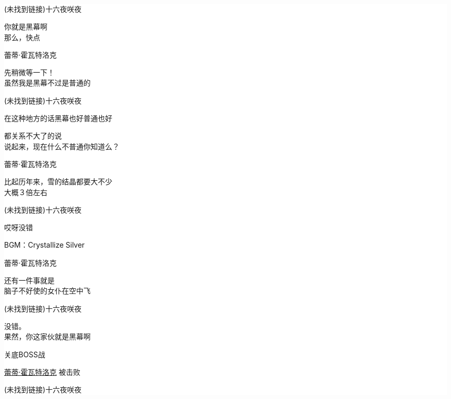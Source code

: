  (未找到链接)十六夜咲夜
  
你就是黑幕啊  
那么，快点
  


[](./蕾蒂·霍瓦特洛克.md)蕾蒂·霍瓦特洛克
  
先稍微等一下！  
虽然我是黑幕不过是普通的
  


 (未找到链接)十六夜咲夜
  
在这种地方的话黑幕也好普通也好
  
  
都关系不大了的说  
说起来，现在什么不普通你知道么？
  


[](./蕾蒂·霍瓦特洛克.md)蕾蒂·霍瓦特洛克
  
比起历年来，雪的结晶都要大不少  
大概３倍左右
  


 (未找到链接)十六夜咲夜
  
哎呀没错
  



  
BGM：Crystallize Silver
  

  

[](./蕾蒂·霍瓦特洛克.md)蕾蒂·霍瓦特洛克
  
还有一件事就是  
脑子不好使的女仆在空中飞
  


 (未找到链接)十六夜咲夜
  
没错。  
果然，你这家伙就是黑幕啊
  



  
关底BOSS战
  

  


  
[蕾蒂·霍瓦特洛克](./蕾蒂·霍瓦特洛克.md) 被击败
  

  

 (未找到链接)十六夜咲夜
  